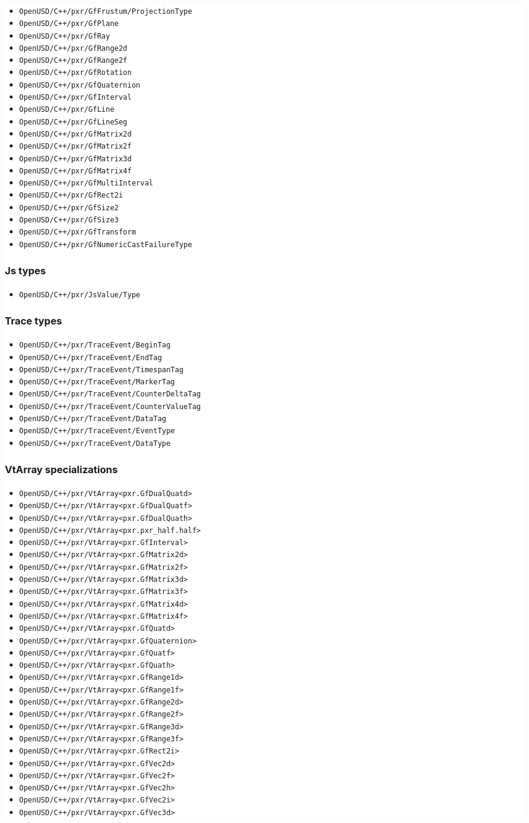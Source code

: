 - ``OpenUSD/C++/pxr/GfFrustum/ProjectionType``
- ``OpenUSD/C++/pxr/GfPlane``
- ``OpenUSD/C++/pxr/GfRay``
- ``OpenUSD/C++/pxr/GfRange2d``
- ``OpenUSD/C++/pxr/GfRange2f``
- ``OpenUSD/C++/pxr/GfRotation``
- ``OpenUSD/C++/pxr/GfQuaternion``
- ``OpenUSD/C++/pxr/GfInterval``
- ``OpenUSD/C++/pxr/GfLine``
- ``OpenUSD/C++/pxr/GfLineSeg``
- ``OpenUSD/C++/pxr/GfMatrix2d``
- ``OpenUSD/C++/pxr/GfMatrix2f``
- ``OpenUSD/C++/pxr/GfMatrix3d``
- ``OpenUSD/C++/pxr/GfMatrix4f``
- ``OpenUSD/C++/pxr/GfMultiInterval``
- ``OpenUSD/C++/pxr/GfRect2i``
- ``OpenUSD/C++/pxr/GfSize2``
- ``OpenUSD/C++/pxr/GfSize3``
- ``OpenUSD/C++/pxr/GfTransform``
- ``OpenUSD/C++/pxr/GfNumericCastFailureType``

###  Js types
- ``OpenUSD/C++/pxr/JsValue/Type``

###  Trace types
- ``OpenUSD/C++/pxr/TraceEvent/BeginTag``
- ``OpenUSD/C++/pxr/TraceEvent/EndTag``
- ``OpenUSD/C++/pxr/TraceEvent/TimespanTag``
- ``OpenUSD/C++/pxr/TraceEvent/MarkerTag``
- ``OpenUSD/C++/pxr/TraceEvent/CounterDeltaTag``
- ``OpenUSD/C++/pxr/TraceEvent/CounterValueTag``
- ``OpenUSD/C++/pxr/TraceEvent/DataTag``
- ``OpenUSD/C++/pxr/TraceEvent/EventType``
- ``OpenUSD/C++/pxr/TraceEvent/DataType``

###  VtArray specializations
- ``OpenUSD/C++/pxr/VtArray<pxr.GfDualQuatd>``
- ``OpenUSD/C++/pxr/VtArray<pxr.GfDualQuatf>``
- ``OpenUSD/C++/pxr/VtArray<pxr.GfDualQuath>``
- ``OpenUSD/C++/pxr/VtArray<pxr.pxr_half.half>``
- ``OpenUSD/C++/pxr/VtArray<pxr.GfInterval>``
- ``OpenUSD/C++/pxr/VtArray<pxr.GfMatrix2d>``
- ``OpenUSD/C++/pxr/VtArray<pxr.GfMatrix2f>``
- ``OpenUSD/C++/pxr/VtArray<pxr.GfMatrix3d>``
- ``OpenUSD/C++/pxr/VtArray<pxr.GfMatrix3f>``
- ``OpenUSD/C++/pxr/VtArray<pxr.GfMatrix4d>``
- ``OpenUSD/C++/pxr/VtArray<pxr.GfMatrix4f>``
- ``OpenUSD/C++/pxr/VtArray<pxr.GfQuatd>``
- ``OpenUSD/C++/pxr/VtArray<pxr.GfQuaternion>``
- ``OpenUSD/C++/pxr/VtArray<pxr.GfQuatf>``
- ``OpenUSD/C++/pxr/VtArray<pxr.GfQuath>``
- ``OpenUSD/C++/pxr/VtArray<pxr.GfRange1d>``
- ``OpenUSD/C++/pxr/VtArray<pxr.GfRange1f>``
- ``OpenUSD/C++/pxr/VtArray<pxr.GfRange2d>``
- ``OpenUSD/C++/pxr/VtArray<pxr.GfRange2f>``
- ``OpenUSD/C++/pxr/VtArray<pxr.GfRange3d>``
- ``OpenUSD/C++/pxr/VtArray<pxr.GfRange3f>``
- ``OpenUSD/C++/pxr/VtArray<pxr.GfRect2i>``
- ``OpenUSD/C++/pxr/VtArray<pxr.GfVec2d>``
- ``OpenUSD/C++/pxr/VtArray<pxr.GfVec2f>``
- ``OpenUSD/C++/pxr/VtArray<pxr.GfVec2h>``
- ``OpenUSD/C++/pxr/VtArray<pxr.GfVec2i>``
- ``OpenUSD/C++/pxr/VtArray<pxr.GfVec3d>``